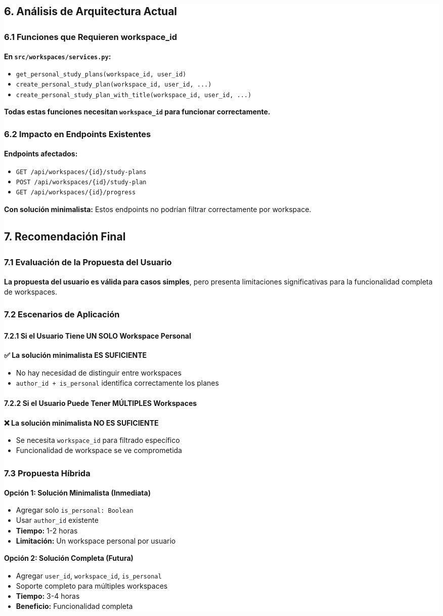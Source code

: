 ## 6. Análisis de Arquitectura Actual

### 6.1 Funciones que Requieren workspace_id

**En `src/workspaces/services.py`:**
- `get_personal_study_plans(workspace_id, user_id)`
- `create_personal_study_plan(workspace_id, user_id, ...)`
- `create_personal_study_plan_with_title(workspace_id, user_id, ...)`

**Todas estas funciones necesitan `workspace_id` para funcionar correctamente.**

### 6.2 Impacto en Endpoints Existentes

**Endpoints afectados:**
- `GET /api/workspaces/{id}/study-plans`
- `POST /api/workspaces/{id}/study-plan`
- `GET /api/workspaces/{id}/progress`

**Con solución minimalista:** Estos endpoints no podrían filtrar correctamente por workspace.

## 7. Recomendación Final

### 7.1 Evaluación de la Propuesta del Usuario

**La propuesta del usuario es válida para casos simples**, pero presenta limitaciones significativas para la funcionalidad completa de workspaces.

### 7.2 Escenarios de Aplicación

#### 7.2.1 Si el Usuario Tiene UN SOLO Workspace Personal
**✅ La solución minimalista ES SUFICIENTE**
- No hay necesidad de distinguir entre workspaces
- `author_id + is_personal` identifica correctamente los planes

#### 7.2.2 Si el Usuario Puede Tener MÚLTIPLES Workspaces
**❌ La solución minimalista NO ES SUFICIENTE**
- Se necesita `workspace_id` para filtrado específico
- Funcionalidad de workspace se ve comprometida

### 7.3 Propuesta Híbrida

**Opción 1: Solución Minimalista (Inmediata)**
- Agregar solo `is_personal: Boolean`
- Usar `author_id` existente
- **Tiempo:** 1-2 horas
- **Limitación:** Un workspace personal por usuario

**Opción 2: Solución Completa (Futura)**
- Agregar `user_id`, `workspace_id`, `is_personal`
- Soporte completo para múltiples workspaces
- **Tiempo:** 3-4 horas
- **Beneficio:** Funcionalidad completa
